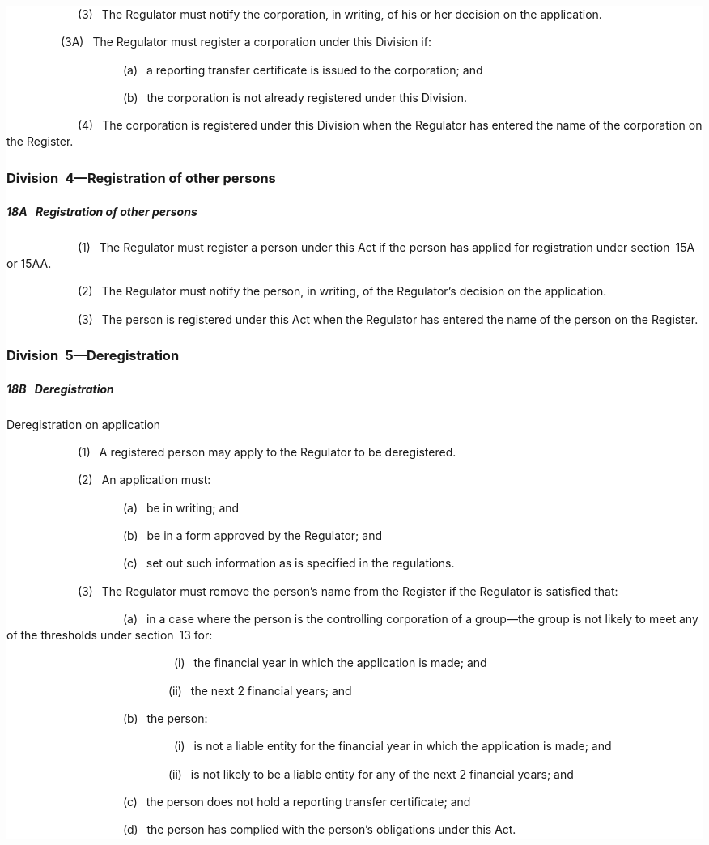              (3)  The Regulator must notify the corporation, in writing, of his or her decision on the application.

          (3A)  The Regulator must register a corporation under this Division if:

                     (a)  a reporting transfer certificate is issued to the corporation; and

                     (b)  the corporation is not already registered under this Division.

             (4)  The corporation is registered under this Division when the Regulator has entered the name of the corporation on the Register.

### Division 4—Registration of other persons

##### <a id="18A"></a>18A  Registration of other persons

             (1)  The Regulator must register a person under this Act if the person has applied for registration under section 15A or 15AA.

             (2)  The Regulator must notify the person, in writing, of the Regulator’s decision on the application.

             (3)  The person is registered under this Act when the Regulator has entered the name of the person on the Register.

### Division 5—Deregistration

##### <a id="18B"></a>18B  Deregistration

Deregistration on application

             (1)  A registered person may apply to the Regulator to be deregistered.

             (2)  An application must:

                     (a)  be in writing; and

                     (b)  be in a form approved by the Regulator; and

                     (c)  set out such information as is specified in the regulations.

             (3)  The Regulator must remove the person’s name from the Register if the Regulator is satisfied that:

                     (a)  in a case where the person is the controlling corporation of a group—the group is not likely to meet any of the thresholds under section 13 for:

                              (i)  the financial year in which the application is made; and

                             (ii)  the next 2 financial years; and

                     (b)  the person:

                              (i)  is not a liable entity for the financial year in which the application is made; and

                             (ii)  is not likely to be a liable entity for any of the next 2 financial years; and

                     (c)  the person does not hold a reporting transfer certificate; and

                     (d)  the person has complied with the person’s obligations under this Act.
